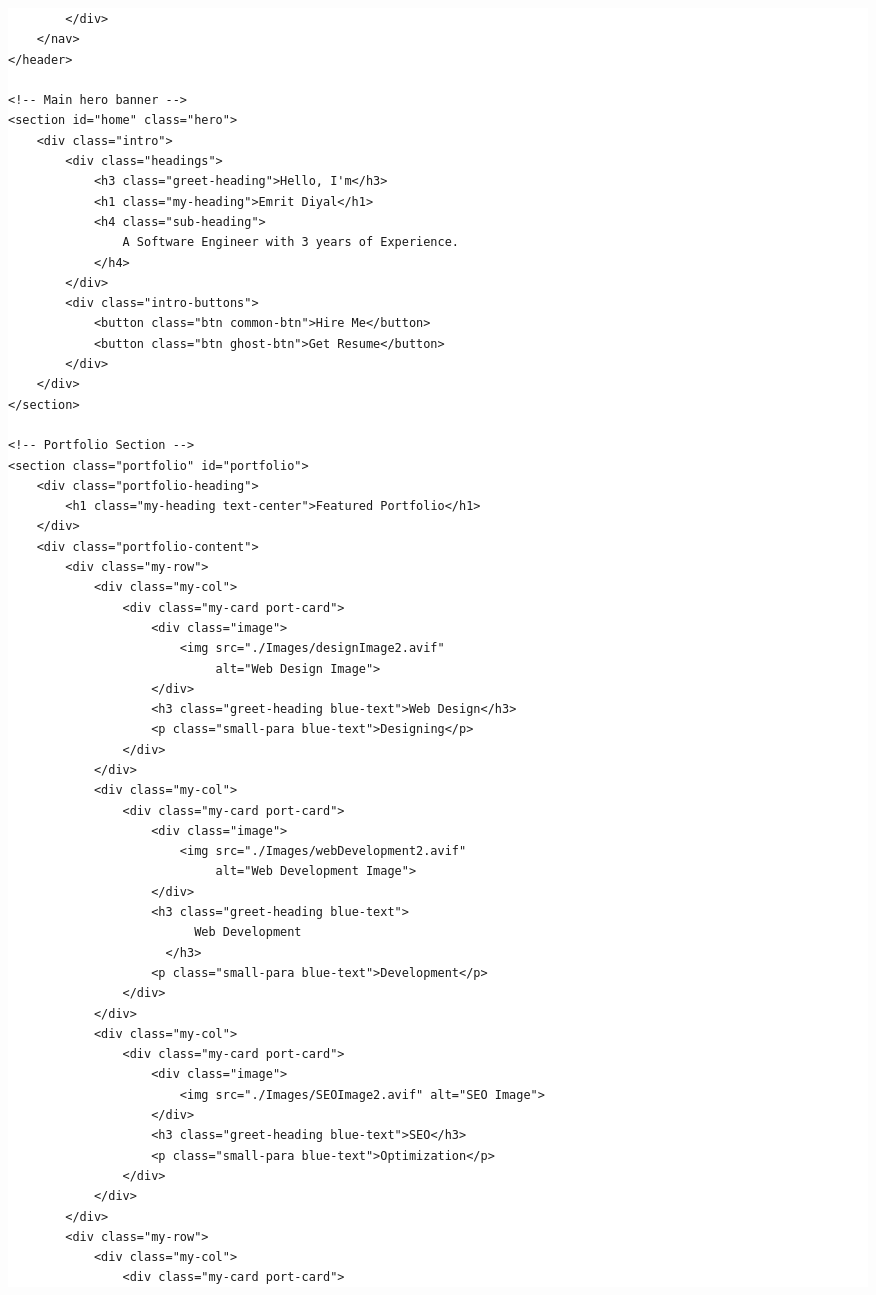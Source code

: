             </div> 
        </nav> 
    </header> 
  
    <!-- Main hero banner -->
    <section id="home" class="hero"> 
        <div class="intro"> 
            <div class="headings"> 
                <h3 class="greet-heading">Hello, I'm</h3> 
                <h1 class="my-heading">Emrit Diyal</h1> 
                <h4 class="sub-heading"> 
                    A Software Engineer with 3 years of Experience. 
                </h4> 
            </div> 
            <div class="intro-buttons"> 
                <button class="btn common-btn">Hire Me</button> 
                <button class="btn ghost-btn">Get Resume</button> 
            </div> 
        </div> 
    </section> 
  
    <!-- Portfolio Section -->
    <section class="portfolio" id="portfolio"> 
        <div class="portfolio-heading"> 
            <h1 class="my-heading text-center">Featured Portfolio</h1> 
        </div> 
        <div class="portfolio-content"> 
            <div class="my-row"> 
                <div class="my-col"> 
                    <div class="my-card port-card"> 
                        <div class="image"> 
                            <img src="./Images/designImage2.avif" 
                                 alt="Web Design Image"> 
                        </div> 
                        <h3 class="greet-heading blue-text">Web Design</h3> 
                        <p class="small-para blue-text">Designing</p> 
                    </div> 
                </div> 
                <div class="my-col"> 
                    <div class="my-card port-card"> 
                        <div class="image"> 
                            <img src="./Images/webDevelopment2.avif" 
                                 alt="Web Development Image"> 
                        </div> 
                        <h3 class="greet-heading blue-text"> 
                              Web Development 
                          </h3> 
                        <p class="small-para blue-text">Development</p> 
                    </div> 
                </div> 
                <div class="my-col"> 
                    <div class="my-card port-card"> 
                        <div class="image"> 
                            <img src="./Images/SEOImage2.avif" alt="SEO Image"> 
                        </div> 
                        <h3 class="greet-heading blue-text">SEO</h3> 
                        <p class="small-para blue-text">Optimization</p> 
                    </div> 
                </div> 
            </div> 
            <div class="my-row"> 
                <div class="my-col"> 
                    <div class="my-card port-card"> 